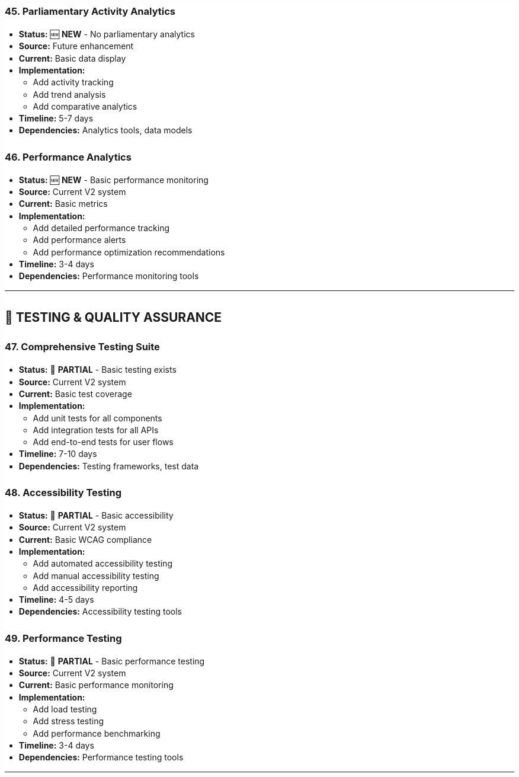 ### **45. Parliamentary Activity Analytics**
- **Status:** 🆕 **NEW** - No parliamentary analytics
- **Source:** Future enhancement
- **Current:** Basic data display
- **Implementation:**
  - Add activity tracking
  - Add trend analysis
  - Add comparative analytics
- **Timeline:** 5-7 days
- **Dependencies:** Analytics tools, data models

### **46. Performance Analytics**
- **Status:** 🆕 **NEW** - Basic performance monitoring
- **Source:** Current V2 system
- **Current:** Basic metrics
- **Implementation:**
  - Add detailed performance tracking
  - Add performance alerts
  - Add performance optimization recommendations
- **Timeline:** 3-4 days
- **Dependencies:** Performance monitoring tools

---

## 🧪 **TESTING & QUALITY ASSURANCE**

### **47. Comprehensive Testing Suite**
- **Status:** 🔄 **PARTIAL** - Basic testing exists
- **Source:** Current V2 system
- **Current:** Basic test coverage
- **Implementation:**
  - Add unit tests for all components
  - Add integration tests for all APIs
  - Add end-to-end tests for user flows
- **Timeline:** 7-10 days
- **Dependencies:** Testing frameworks, test data

### **48. Accessibility Testing**
- **Status:** 🔄 **PARTIAL** - Basic accessibility
- **Source:** Current V2 system
- **Current:** Basic WCAG compliance
- **Implementation:**
  - Add automated accessibility testing
  - Add manual accessibility testing
  - Add accessibility reporting
- **Timeline:** 4-5 days
- **Dependencies:** Accessibility testing tools

### **49. Performance Testing**
- **Status:** 🔄 **PARTIAL** - Basic performance testing
- **Source:** Current V2 system
- **Current:** Basic performance monitoring
- **Implementation:**
  - Add load testing
  - Add stress testing
  - Add performance benchmarking
- **Timeline:** 3-4 days
- **Dependencies:** Performance testing tools

---